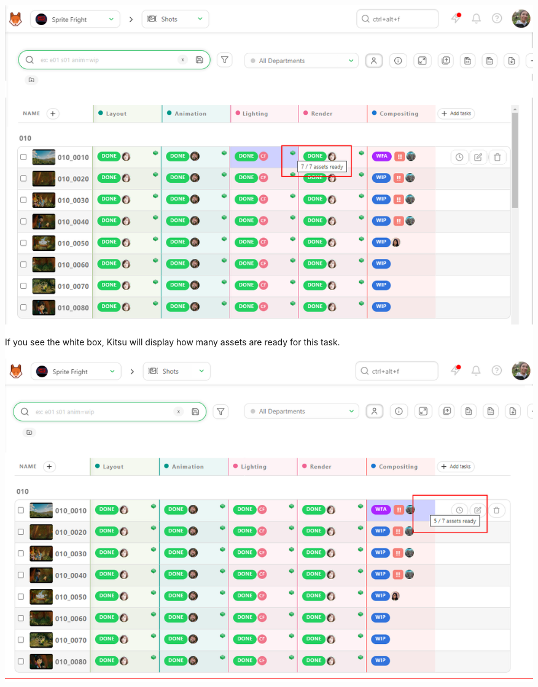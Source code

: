 ![Asset Status](../img/getting-started/asset_status_box.png)

If you see the white box, Kitsu will display how many assets are ready for this task.

![Asset Status](../img/getting-started/asset_status_empty.png)
